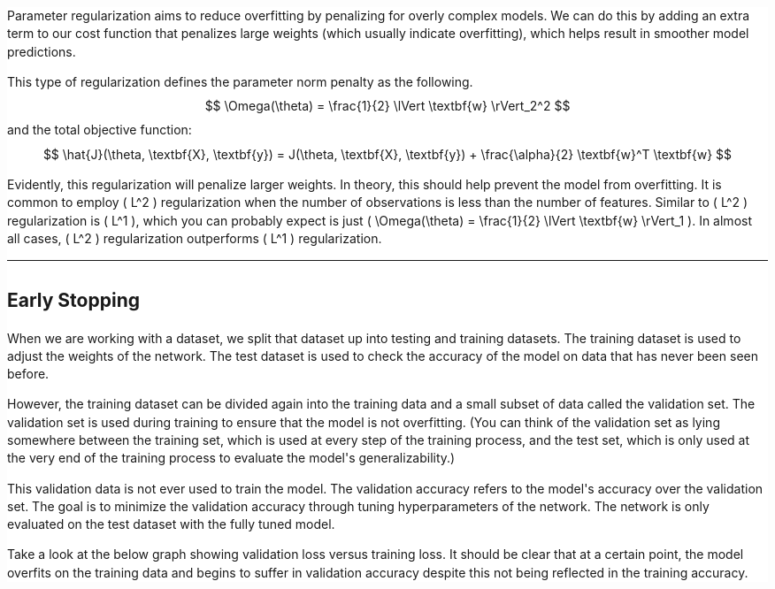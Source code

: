 <p>
Parameter regularization aims to reduce overfitting by penalizing
for overly complex models. We can do this by adding an extra
term to our cost function that penalizes large weights (which usually
indicate overfitting), which helps result in smoother model predictions.

This type of regularization defines the parameter norm penalty as the
following.
$$
\Omega(\theta) = \frac{1}{2} \lVert \textbf{w} \rVert_2^2
$$
and the total objective function:
$$
\hat{J}(\theta, \textbf{X}, \textbf{y}) = J(\theta, \textbf{X}, \textbf{y}) +
\frac{\alpha}{2} \textbf{w}^T \textbf{w}
$$  

  Evidently, this regularization will penalize larger weights. In theory, this
should help prevent the model from overfitting. It is common to employ \( L^2
  \) regularization when the number of observations is less than the number of
  features. Similar to \( L^2 \) regularization is \( L^1 \), which you can
  probably expect is just \( \Omega(\theta) = \frac{1}{2} \lVert \textbf{w}
  \rVert_1 \). In almost all cases, \( L^2 \) regularization outperforms \( L^1
    \) regularization.
</p>

***
## Early Stopping

<p>
When we are working with a dataset, we split that dataset up into testing and
training datasets. The training dataset is used to adjust the weights of the
network. The test dataset is used to check the accuracy of the model on data that
has never been seen before.
</p>
<p>
However, the training dataset can be divided again into the training data and
a small subset of data called the validation set. The validation set is used
during training to ensure that the model is not overfitting. (You can think of the validation
set as lying somewhere between the training set, which is used at every step of the
training process, and the test set, which is only used at the very end of the training process to
evaluate the model's generalizability.)

This validation data is not ever used
to train the model. The validation accuracy refers to the model's accuracy
over the validation set. The goal is to minimize the validation accuracy
through tuning hyperparameters of the network. The network is only evaluated
on the test dataset with the fully tuned model.
</p>
<p>
Take a look at the below graph showing validation loss versus training loss.
It should be clear that at a certain point, the model overfits on the training
data and begins to suffer in validation accuracy despite this not being
reflected in the training accuracy.
</p>
